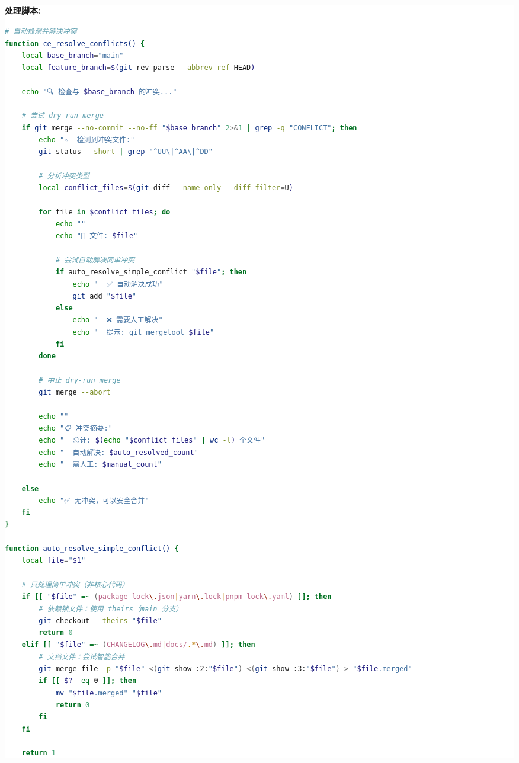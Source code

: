 **处理脚本**:

```bash
# 自动检测并解决冲突
function ce_resolve_conflicts() {
    local base_branch="main"
    local feature_branch=$(git rev-parse --abbrev-ref HEAD)

    echo "🔍 检查与 $base_branch 的冲突..."

    # 尝试 dry-run merge
    if git merge --no-commit --no-ff "$base_branch" 2>&1 | grep -q "CONFLICT"; then
        echo "⚠️  检测到冲突文件:"
        git status --short | grep "^UU\|^AA\|^DD"

        # 分析冲突类型
        local conflict_files=$(git diff --name-only --diff-filter=U)

        for file in $conflict_files; do
            echo ""
            echo "📄 文件: $file"

            # 尝试自动解决简单冲突
            if auto_resolve_simple_conflict "$file"; then
                echo "  ✅ 自动解决成功"
                git add "$file"
            else
                echo "  ❌ 需要人工解决"
                echo "  提示: git mergetool $file"
            fi
        done

        # 中止 dry-run merge
        git merge --abort

        echo ""
        echo "📋 冲突摘要:"
        echo "  总计: $(echo "$conflict_files" | wc -l) 个文件"
        echo "  自动解决: $auto_resolved_count"
        echo "  需人工: $manual_count"

    else
        echo "✅ 无冲突，可以安全合并"
    fi
}

function auto_resolve_simple_conflict() {
    local file="$1"

    # 只处理简单冲突（非核心代码）
    if [[ "$file" =~ (package-lock\.json|yarn\.lock|pnpm-lock\.yaml) ]]; then
        # 依赖锁文件：使用 theirs（main 分支）
        git checkout --theirs "$file"
        return 0
    elif [[ "$file" =~ (CHANGELOG\.md|docs/.*\.md) ]]; then
        # 文档文件：尝试智能合并
        git merge-file -p "$file" <(git show :2:"$file") <(git show :3:"$file") > "$file.merged"
        if [[ $? -eq 0 ]]; then
            mv "$file.merged" "$file"
            return 0
        fi
    fi

    return 1
```